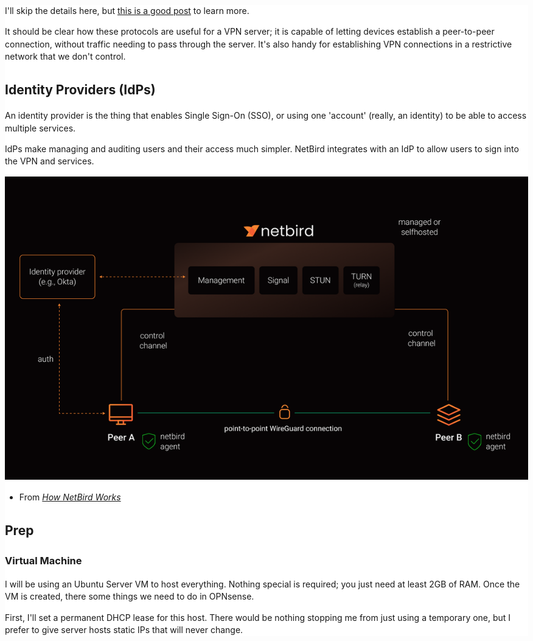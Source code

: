 I'll skip the details here, but [this is a good post](https://developer.liveswitch.io/liveswitch-server/guides/what-are-stun-turn-and-ice.html) to learn more.

It should be clear how these protocols are useful for a VPN server; it is capable of letting devices establish a peer-to-peer connection, without traffic needing to pass through the server. It's also handy for establishing VPN connections in a restrictive network that we don't control.

## Identity Providers (IdPs)

An identity provider is the thing that enables Single Sign-On (SSO), or using one 'account' (really, an identity) to be able to access multiple services.

IdPs make managing and auditing users and their access much simpler. NetBird integrates with an IdP to allow users to sign into the VPN and services.

![](./Pasted%20image%2020250803172659.png)

- From *[How NetBird Works](https://docs.netbird.io/about-netbird/how-netbird-works)*
## Prep
### Virtual Machine
I will be using an Ubuntu Server VM to host everything. Nothing special is required; you just need at least 2GB of RAM. Once the VM is created, there some things we need to do in OPNsense.

First, I'll set a permanent DHCP lease for this host. There would be nothing stopping me from just using a temporary one, but I prefer to give server hosts static IPs that will never change.
